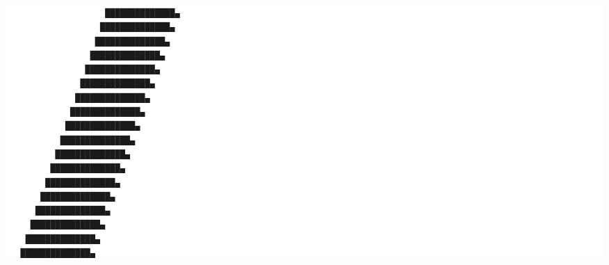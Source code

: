 ```
                    ██████████████▄                                                                     
                   ██████████████▄                                                                      
                  ██████████████▄                                                                       
                 ██████████████▄                                                                        
                ██████████████▄                                                                         
               ██████████████▄                                                                          
              ██████████████▄                                                                           
             ██████████████▄                                                                            
            ██████████████▄                                                                             
           ██████████████▄                                                                              
          ██████████████▄                                                                               
         ██████████████▄                                                                                
        ██████████████▄                                                                                 
       ██████████████▄                                                                                  
      ██████████████▄                                                                                   
     ██████████████▄                                                                                    
    ██████████████▄                                                                                     
   ██████████████▄                                                                                                         
